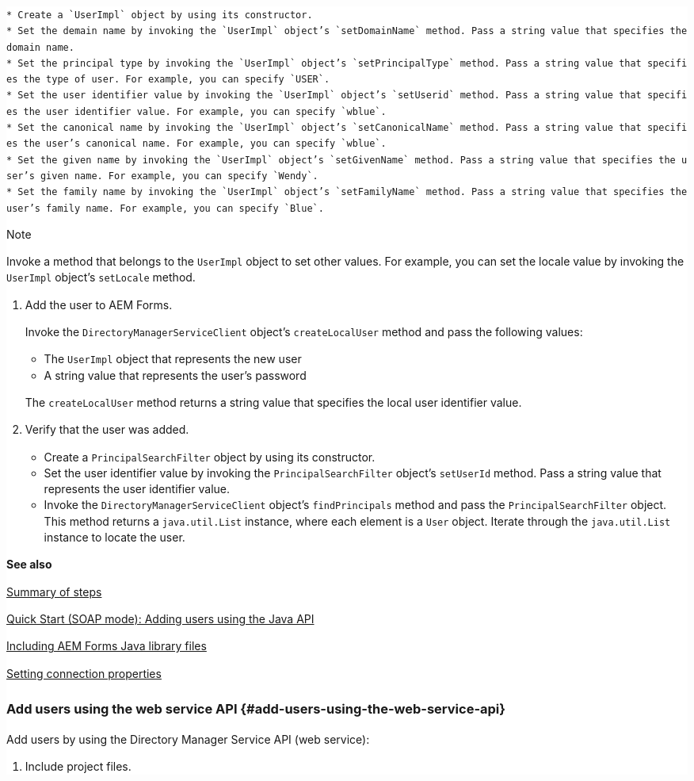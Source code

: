     * Create a `UserImpl` object by using its constructor. 
    * Set the demain name by invoking the `UserImpl` object’s `setDomainName` method. Pass a string value that specifies the domain name. 
    * Set the principal type by invoking the `UserImpl` object’s `setPrincipalType` method. Pass a string value that specifies the type of user. For example, you can specify `USER`. 
    * Set the user identifier value by invoking the `UserImpl` object’s `setUserid` method. Pass a string value that specifies the user identifier value. For example, you can specify `wblue`. 
    * Set the canonical name by invoking the `UserImpl` object’s `setCanonicalName` method. Pass a string value that specifies the user’s canonical name. For example, you can specify `wblue`.
    * Set the given name by invoking the `UserImpl` object’s `setGivenName` method. Pass a string value that specifies the user’s given name. For example, you can specify `Wendy`.
    * Set the family name by invoking the `UserImpl` object’s `setFamilyName` method. Pass a string value that specifies the user’s family name. For example, you can specify `Blue`.

   >[!NOTE]
   >
   >Invoke a method that belongs to the `UserImpl` object to set other values. For example, you can set the locale value by invoking the `UserImpl` object’s `setLocale` method.

1. Add the user to AEM Forms.

   Invoke the `DirectoryManagerServiceClient` object’s `createLocalUser` method and pass the following values:

    * The `UserImpl` object that represents the new user
    * A string value that represents the user’s password

   The `createLocalUser` method returns a string value that specifies the local user identifier value. 

1. Verify that the user was added.

    * Create a `PrincipalSearchFilter` object by using its constructor. 
    * Set the user identifier value by invoking the `PrincipalSearchFilter` object’s `setUserId` method. Pass a string value that represents the user identifier value.
    * Invoke the `DirectoryManagerServiceClient` object’s `findPrincipals` method and pass the `PrincipalSearchFilter` object. This method returns a `java.util.List` instance, where each element is a `User` object. Iterate through the `java.util.List` instance to locate the user.

**See also**

[Summary of steps](users#summary_of_steps)

[Quick Start (SOAP mode): Adding users using the Java API](#unresolvedlink-lc-qs-user-manager-um.xml#ws624e3cba99b79e12e69a9941333732bac8-7bdc.2)

[Including AEM Forms Java library files](/programming-with-aem-forms/invoking-aem-forms-using-java#including_aem_forms_java_library_files)

[Setting connection properties](/programming-with-aem-forms/invoking-aem-forms-using-java#setting_connection_properties)

### Add users using the web service API {#add-users-using-the-web-service-api}

Add users by using the Directory Manager Service API (web service):

1. Include project files.
